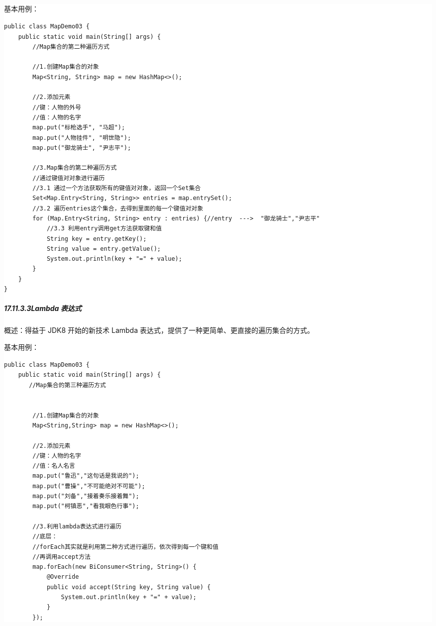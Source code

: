 基本用例：

```
public class MapDemo03 {
    public static void main(String[] args) {
        //Map集合的第二种遍历方式
        
        //1.创建Map集合的对象
        Map<String, String> map = new HashMap<>();

        //2.添加元素
        //键：人物的外号
        //值：人物的名字
        map.put("标枪选手", "马超");
        map.put("人物挂件", "明世隐");
        map.put("御龙骑士", "尹志平");

        //3.Map集合的第二种遍历方式
        //通过键值对对象进行遍历
        //3.1 通过一个方法获取所有的键值对对象，返回一个Set集合
        Set<Map.Entry<String, String>> entries = map.entrySet();
        //3.2 遍历entries这个集合，去得到里面的每一个键值对对象
        for (Map.Entry<String, String> entry : entries) {//entry  --->  "御龙骑士","尹志平"
            //3.3 利用entry调用get方法获取键和值
            String key = entry.getKey();
            String value = entry.getValue();
            System.out.println(key + "=" + value);
        }
    }
}

```

##### 17.11.3.3Lambda 表达式

概述：得益于 JDK8 开始的新技术 Lambda 表达式，提供了一种更简单、更直接的遍历集合的方式。

基本用例：

```
public class MapDemo03 {
    public static void main(String[] args) {
       //Map集合的第三种遍历方式


        //1.创建Map集合的对象
        Map<String,String> map = new HashMap<>();

        //2.添加元素
        //键：人物的名字
        //值：名人名言
        map.put("鲁迅","这句话是我说的");
        map.put("曹操","不可能绝对不可能");
        map.put("刘备","接着奏乐接着舞");
        map.put("柯镇恶","看我眼色行事");

        //3.利用lambda表达式进行遍历
        //底层：
        //forEach其实就是利用第二种方式进行遍历，依次得到每一个键和值
        //再调用accept方法
        map.forEach(new BiConsumer<String, String>() {
            @Override
            public void accept(String key, String value) {
                System.out.println(key + "=" + value);
            }
        });
```